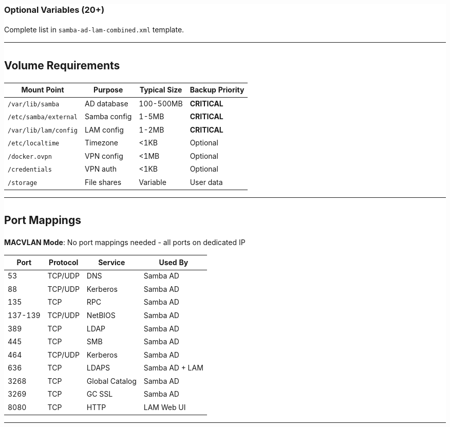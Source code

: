 ### Optional Variables (20+)

Complete list in `samba-ad-lam-combined.xml` template.

---

## Volume Requirements

| Mount Point | Purpose | Typical Size | Backup Priority |
|-------------|---------|--------------|-----------------|
| `/var/lib/samba` | AD database | 100-500MB | **CRITICAL** |
| `/etc/samba/external` | Samba config | 1-5MB | **CRITICAL** |
| `/var/lib/lam/config` | LAM config | 1-2MB | **CRITICAL** |
| `/etc/localtime` | Timezone | <1KB | Optional |
| `/docker.ovpn` | VPN config | <1MB | Optional |
| `/credentials` | VPN auth | <1KB | Optional |
| `/storage` | File shares | Variable | User data |

---

## Port Mappings

**MACVLAN Mode**: No port mappings needed - all ports on dedicated IP

| Port | Protocol | Service | Used By |
|------|----------|---------|---------|
| 53 | TCP/UDP | DNS | Samba AD |
| 88 | TCP/UDP | Kerberos | Samba AD |
| 135 | TCP | RPC | Samba AD |
| 137-139 | TCP/UDP | NetBIOS | Samba AD |
| 389 | TCP | LDAP | Samba AD |
| 445 | TCP | SMB | Samba AD |
| 464 | TCP/UDP | Kerberos | Samba AD |
| 636 | TCP | LDAPS | Samba AD + LAM |
| 3268 | TCP | Global Catalog | Samba AD |
| 3269 | TCP | GC SSL | Samba AD |
| 8080 | TCP | HTTP | LAM Web UI |

---
